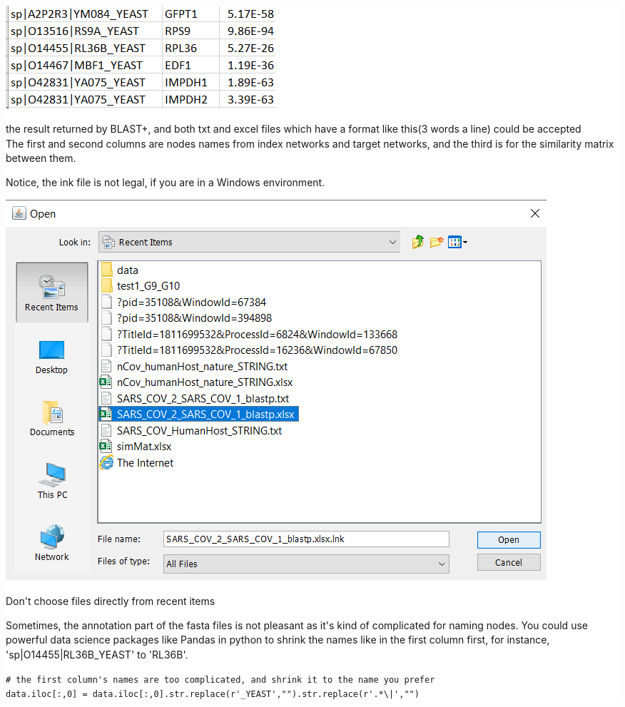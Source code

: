 ![](images/eRes.png)

the result returned by BLAST+, and both txt and excel files which have a format like this(3 words a line) could be accepted  
The first and second columns are nodes names from index networks and target networks, and the third is for the similarity matrix between them.

Notice, the ink file is not legal, if you are in a Windows environment.

![](images/image-13.png)

Don't choose files directly from recent items

Sometimes, the annotation part of the fasta files is not pleasant as it's kind of complicated for naming nodes. You could use powerful data science packages like Pandas in python to shrink the names like in the first column first, for instance, 'sp|O14455|RL36B\_YEAST' to 'RL36B'.

```
# the first column's names are too complicated, and shrink it to the name you prefer
data.iloc[:,0] = data.iloc[:,0].str.replace(r'_YEAST',"").str.replace(r'.*\|',"")
```
